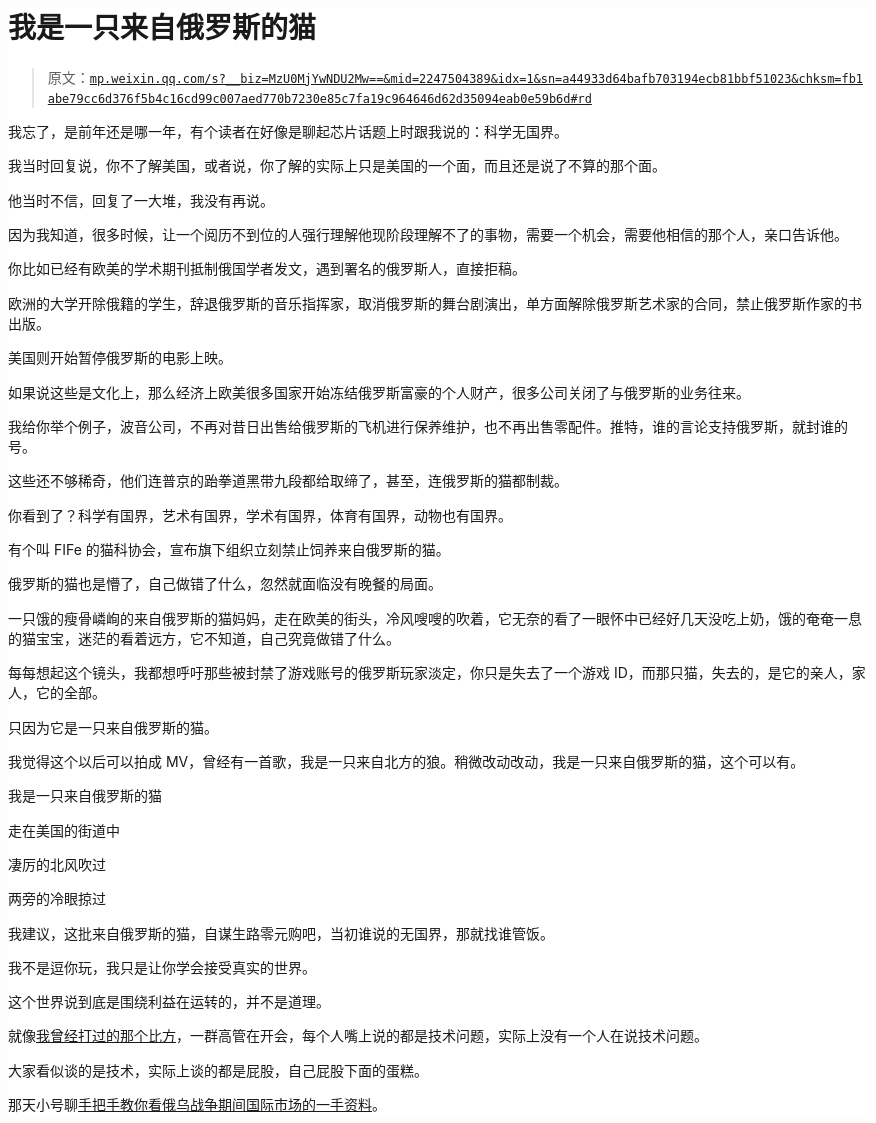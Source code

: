 # 我是一只来自俄罗斯的猫

> 原文：[`mp.weixin.qq.com/s?__biz=MzU0MjYwNDU2Mw==&mid=2247504389&idx=1&sn=a44933d64bafb703194ecb81bbf51023&chksm=fb1abe79cc6d376f5b4c16cd99c007aed770b7230e85c7fa19c964646d62d35094eab0e59b6d#rd`](http://mp.weixin.qq.com/s?__biz=MzU0MjYwNDU2Mw==&mid=2247504389&idx=1&sn=a44933d64bafb703194ecb81bbf51023&chksm=fb1abe79cc6d376f5b4c16cd99c007aed770b7230e85c7fa19c964646d62d35094eab0e59b6d#rd)

我忘了，是前年还是哪一年，有个读者在好像是聊起芯片话题上时跟我说的：科学无国界。 

我当时回复说，你不了解美国，或者说，你了解的实际上只是美国的一个面，而且还是说了不算的那个面。 

他当时不信，回复了一大堆，我没有再说。

因为我知道，很多时候，让一个阅历不到位的人强行理解他现阶段理解不了的事物，需要一个机会，需要他相信的那个人，亲口告诉他。 

你比如已经有欧美的学术期刊抵制俄国学者发文，遇到署名的俄罗斯人，直接拒稿。

欧洲的大学开除俄籍的学生，辞退俄罗斯的音乐指挥家，取消俄罗斯的舞台剧演出，单方面解除俄罗斯艺术家的合同，禁止俄罗斯作家的书出版。

美国则开始暂停俄罗斯的电影上映。 

如果说这些是文化上，那么经济上欧美很多国家开始冻结俄罗斯富豪的个人财产，很多公司关闭了与俄罗斯的业务往来。 

我给你举个例子，波音公司，不再对昔日出售给俄罗斯的飞机进行保养维护，也不再出售零配件。推特，谁的言论支持俄罗斯，就封谁的号。

这些还不够稀奇，他们连普京的跆拳道黑带九段都给取缔了，甚至，连俄罗斯的猫都制裁。 

你看到了？科学有国界，艺术有国界，学术有国界，体育有国界，动物也有国界。

有个叫 FIFe 的猫科协会，宣布旗下组织立刻禁止饲养来自俄罗斯的猫。 

俄罗斯的猫也是懵了，自己做错了什么，忽然就面临没有晚餐的局面。

一只饿的瘦骨嶙峋的来自俄罗斯的猫妈妈，走在欧美的街头，冷风嗖嗖的吹着，它无奈的看了一眼怀中已经好几天没吃上奶，饿的奄奄一息的猫宝宝，迷茫的看着远方，它不知道，自己究竟做错了什么。

每每想起这个镜头，我都想呼吁那些被封禁了游戏账号的俄罗斯玩家淡定，你只是失去了一个游戏 ID，而那只猫，失去的，是它的亲人，家人，它的全部。

只因为它是一只来自俄罗斯的猫。

我觉得这个以后可以拍成 MV，曾经有一首歌，我是一只来自北方的狼。稍微改动改动，我是一只来自俄罗斯的猫，这个可以有。

我是一只来自俄罗斯的猫

走在美国的街道中

凄厉的北风吹过

两旁的冷眼掠过

我建议，这批来自俄罗斯的猫，自谋生路零元购吧，当初谁说的无国界，那就找谁管饭。

我不是逗你玩，我只是让你学会接受真实的世界。 

这个世界说到底是围绕利益在运转的，并不是道理。

就像[我曾经打过的那个比方](https://mp.weixin.qq.com/s?__biz=MzU3NDc5Nzc0NQ==&mid=2247513725&idx=1&sn=884f2f6850837ca2291102e69cf7ddde&chksm=fd2e14a3ca599db55b9dd1b9a956aa07c9f028bde67a8e1233ae3d2284c4fd53b04e75d50df5&token=93955178&lang=zh_CN&scene=21#wechat_redirect)，一群高管在开会，每个人嘴上说的都是技术问题，实际上没有一个人在说技术问题。 

大家看似谈的是技术，实际上谈的都是屁股，自己屁股下面的蛋糕。 

那天小号聊[手把手教你看俄乌战争期间国际市场的一手资料](http://mp.weixin.qq.com/s?__biz=MzU3NDc5Nzc0NQ==&mid=2247513725&idx=1&sn=884f2f6850837ca2291102e69cf7ddde&chksm=fd2e14a3ca599db55b9dd1b9a956aa07c9f028bde67a8e1233ae3d2284c4fd53b04e75d50df5&scene=21#wechat_redirect)。
